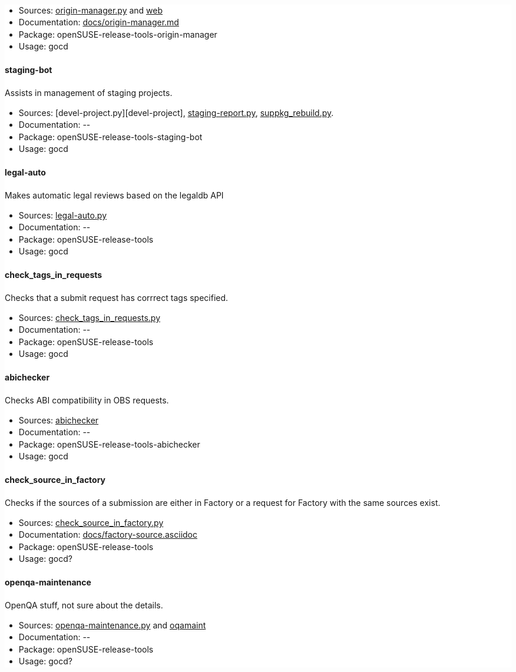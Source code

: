 * Sources: [origin-manager.py](origin-manager.py) and [web](web)
* Documentation: [docs/origin-manager.md](docs/origin-manager.md)
* Package: openSUSE-release-tools-origin-manager
* Usage: gocd

#### staging-bot

Assists in management of staging projects.

* Sources: [devel-project.py][devel-project], [staging-report.py](staging-report.py), [suppkg_rebuild.py](suppkg_rebuild.py).
* Documentation: --
* Package: openSUSE-release-tools-staging-bot
* Usage: gocd

#### legal-auto

Makes automatic legal reviews based on the legaldb API

* Sources: [legal-auto.py](legal-auto.py)
* Documentation: --
* Package: openSUSE-release-tools
* Usage: gocd

#### check_tags_in_requests

Checks that a submit request has corrrect tags specified.

* Sources: [check_tags_in_requests.py](check_tags_in_requests.py)
* Documentation: --
* Package: openSUSE-release-tools
* Usage: gocd

#### abichecker

Checks ABI compatibility in OBS requests.

* Sources: [abichecker](abichecker)
* Documentation: --
* Package: openSUSE-release-tools-abichecker
* Usage: gocd

#### check_source_in_factory

Checks if the sources of a submission are either in Factory or a request for Factory with the same
sources exist.

* Sources: [check_source_in_factory.py](check_source_in_factory.py)
* Documentation: [docs/factory-source.asciidoc](docs/factory-source.asciidoc)
* Package: openSUSE-release-tools
* Usage: gocd?

#### openqa-maintenance

OpenQA stuff, not sure about the details.

* Sources: [openqa-maintenance.py](openqa-maintenance.py) and [oqamaint](oqamaint)
* Documentation: --
* Package: openSUSE-release-tools
* Usage: gocd?
